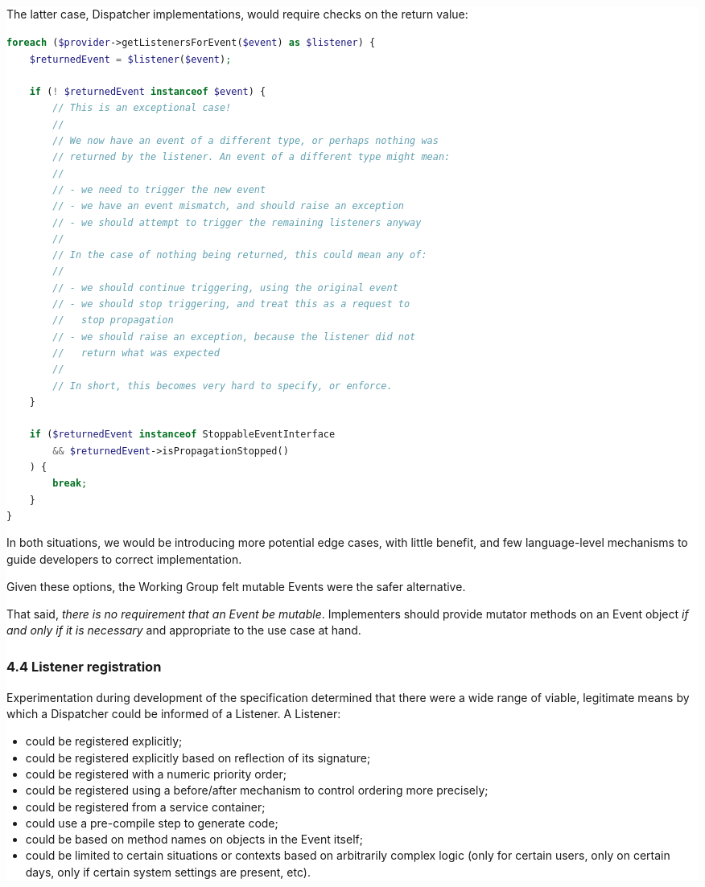 The latter case, Dispatcher implementations, would require checks on the return
value:

```php
foreach ($provider->getListenersForEvent($event) as $listener) {
    $returnedEvent = $listener($event);

    if (! $returnedEvent instanceof $event) {
        // This is an exceptional case!
        //
        // We now have an event of a different type, or perhaps nothing was
        // returned by the listener. An event of a different type might mean:
        //
        // - we need to trigger the new event
        // - we have an event mismatch, and should raise an exception
        // - we should attempt to trigger the remaining listeners anyway
        //
        // In the case of nothing being returned, this could mean any of:
        //
        // - we should continue triggering, using the original event
        // - we should stop triggering, and treat this as a request to
        //   stop propagation
        // - we should raise an exception, because the listener did not
        //   return what was expected
        //
        // In short, this becomes very hard to specify, or enforce.
    }

    if ($returnedEvent instanceof StoppableEventInterface
        && $returnedEvent->isPropagationStopped()
    ) {
        break;
    }
}
```

In both situations, we would be introducing more potential edge cases, with
little benefit, and few language-level mechanisms to guide developers to correct
implementation.

Given these options, the Working Group felt mutable Events were the safer
alternative.

That said, _there is no requirement that an Event be mutable_. Implementers
should provide mutator methods on an Event object _if and only if it is
necessary_ and appropriate to the use case at hand.

### 4.4 Listener registration

Experimentation during development of the specification determined that there
were a wide range of viable, legitimate means by which a Dispatcher could be
informed of a Listener. A Listener:

- could be registered explicitly;
- could be registered explicitly based on reflection of its signature;
- could be registered with a numeric priority order;
- could be registered using a before/after mechanism to control ordering more
  precisely;
- could be registered from a service container;
- could use a pre-compile step to generate code;
- could be based on method names on objects in the Event itself;
- could be limited to certain situations or contexts based on arbitrarily
  complex logic (only for certain users, only on certain days, only if certain
  system settings are present, etc).
